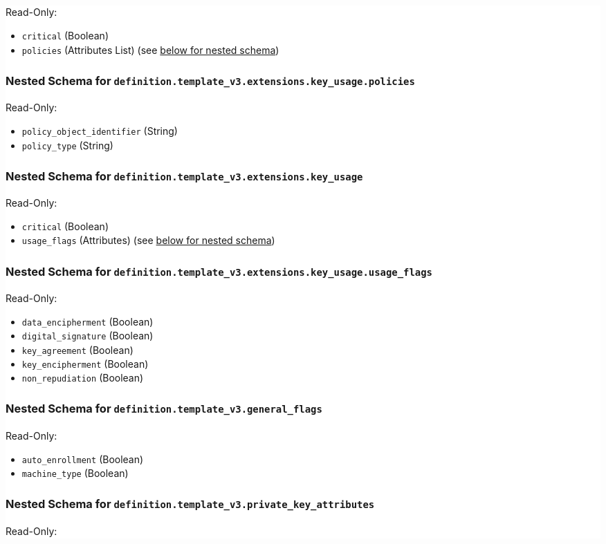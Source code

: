 Read-Only:

- `critical` (Boolean)
- `policies` (Attributes List) (see [below for nested schema](#nestedatt--definition--template_v3--extensions--key_usage--policies))

<a id="nestedatt--definition--template_v3--extensions--key_usage--policies"></a>
### Nested Schema for `definition.template_v3.extensions.key_usage.policies`

Read-Only:

- `policy_object_identifier` (String)
- `policy_type` (String)



<a id="nestedatt--definition--template_v3--extensions--key_usage"></a>
### Nested Schema for `definition.template_v3.extensions.key_usage`

Read-Only:

- `critical` (Boolean)
- `usage_flags` (Attributes) (see [below for nested schema](#nestedatt--definition--template_v3--extensions--key_usage--usage_flags))

<a id="nestedatt--definition--template_v3--extensions--key_usage--usage_flags"></a>
### Nested Schema for `definition.template_v3.extensions.key_usage.usage_flags`

Read-Only:

- `data_encipherment` (Boolean)
- `digital_signature` (Boolean)
- `key_agreement` (Boolean)
- `key_encipherment` (Boolean)
- `non_repudiation` (Boolean)




<a id="nestedatt--definition--template_v3--general_flags"></a>
### Nested Schema for `definition.template_v3.general_flags`

Read-Only:

- `auto_enrollment` (Boolean)
- `machine_type` (Boolean)


<a id="nestedatt--definition--template_v3--private_key_attributes"></a>
### Nested Schema for `definition.template_v3.private_key_attributes`

Read-Only:
